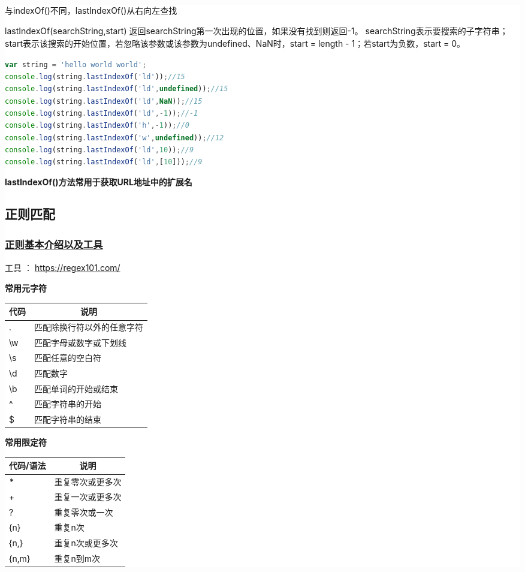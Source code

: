 与indexOf()不同，lastIndexOf()从右向左查找

lastIndexOf(searchString,start) 返回searchString第一次出现的位置，如果没有找到则返回-1。 searchString表示要搜索的子字符串；start表示该搜索的开始位置，若忽略该参数或该参数为undefined、NaN时，start = length - 1；若start为负数，start = 0。

```js
var string = 'hello world world';
console.log(string.lastIndexOf('ld'));//15
console.log(string.lastIndexOf('ld',undefined));//15
console.log(string.lastIndexOf('ld',NaN));//15
console.log(string.lastIndexOf('ld',-1));//-1
console.log(string.lastIndexOf('h',-1));//0
console.log(string.lastIndexOf('w',undefined));//12 
console.log(string.lastIndexOf('ld',10));//9
console.log(string.lastIndexOf('ld',[10]));//9 
```
**lastIndexOf()方法常用于获取URL地址中的扩展名** 

## 正则匹配

### [**正则基本介绍以及工具**](https://www.runoob.com/regexp/regexp-syntax.html)

工具 ： https://regex101.com/

**常用元字符**

| 代码 | 说明                       |
| ---- | -------------------------- |
| .    | 匹配除换行符以外的任意字符 |
| \w   | 匹配字母或数字或下划线     |
| \s   | 匹配任意的空白符           |
| \d   | 匹配数字                   |
| \b   | 匹配单词的开始或结束       |
| ^    | 匹配字符串的开始           |
| $    | 匹配字符串的结束           |

**常用限定符**

| 代码/语法 | 说明             |
| --------- | ---------------- |
| *         | 重复零次或更多次 |
| +         | 重复一次或更多次 |
| ?         | 重复零次或一次   |
| {n}       | 重复n次          |
| {n,}      | 重复n次或更多次  |
| {n,m}     | 重复n到m次       |
